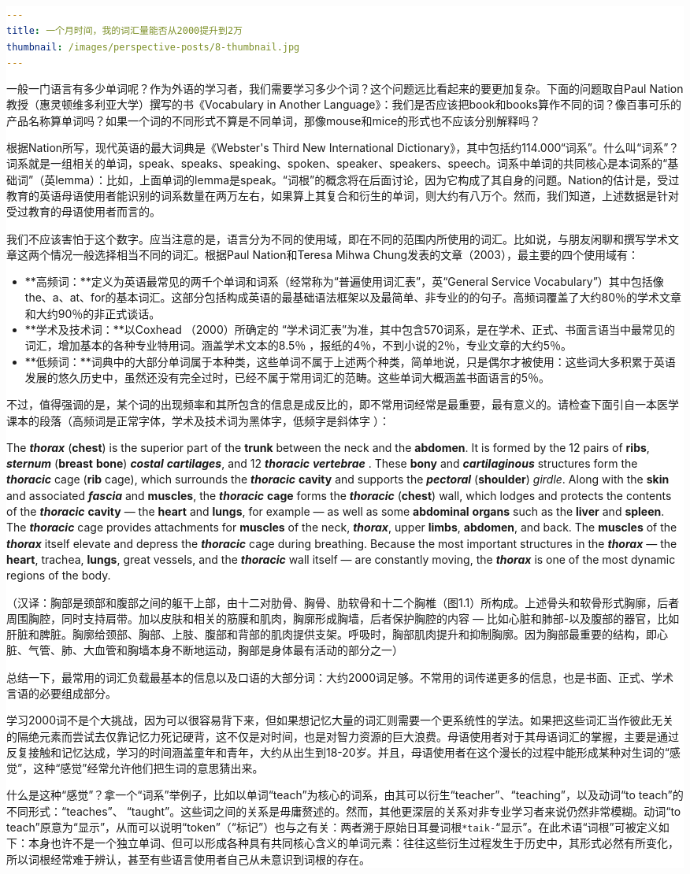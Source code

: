 ```yaml
---
title: 一个月时间，我的词汇量能否从2000提升到2万
thumbnail: /images/perspective-posts/8-thumbnail.jpg
---
```


一般一门语言有多少单词呢？作为外语的学习者，我们需要学习多少个词？这个问题远比看起来的要更加复杂。下面的问题取自Paul Nation教授（惠灵顿维多利亚大学）撰写的书《Vocabulary in Another Language》：我们是否应该把book和books算作不同的词？像百事可乐的产品名称算单词吗？如果一个词的不同形式不算是不同单词，那像mouse和mice的形式也不应该分别解释吗？



根据Nation所写，现代英语的最大词典是《Webster's Third New International Dictionary》，其中包括约114.000“词系”。什么叫“词系”？词系就是一组相关的单词，speak、speaks、speaking、spoken、speaker、speakers、speech。词系中单词的共同核心是本词系的“基础词”（英lemma）：比如，上面单词的lemma是speak。“词根”的概念将在后面讨论，因为它构成了其自身的问题。Nation的估计是，受过教育的英语母语使用者能识别的词系数量在两万左右，如果算上其复合和衍生的单词，则大约有八万个。然而，我们知道，上述数据是针对受过教育的母语使用者而言的。

我们不应该害怕于这个数字。应当注意的是，语言分为不同的使用域，即在不同的范围内所使用的词汇。比如说，与朋友闲聊和撰写学术文章这两个情况一般选择相当不同的词汇。根据Paul Nation和Teresa Mihwa Chung发表的文章（2003），最主要的四个使用域有：

- **高频词：**定义为英语最常见的两千个单词和词系（经常称为“普遍使用词汇表”，英“General Service Vocabulary”）其中包括像the、a、at、for的基本词汇。这部分包括构成英语的最基础语法框架以及最简单、非专业的的句子。高频词覆盖了大约80％的学术文章和大约90％的非正式谈话。
- **学术及技术词：**以Coxhead （2000）所确定的 “学术词汇表”为准，其中包含570词系，是在学术、正式、书面言语当中最常见的词汇，增加基本的各种专业特用词。涵盖学术文本的8.5％ ，报纸的4％，不到小说的2％，专业文章的大约5％。
- **低频词：**词典中的大部分单词属于本种类，这些单词不属于上述两个种类，简单地说，只是偶尔才被使用：这些词大多积累于英语发展的悠久历史中，虽然还没有完全过时，已经不属于常用词汇的范畴。这些单词大概涵盖书面语言的5％。

不过，值得强调的是，某个词的出现频率和其所包含的信息是成反比的，即不常用词经常是最重要，最有意义的。请检查下面引自一本医学课本的段落（高频词是正常字体，学术及技术词为黑体字，低频字是斜体字 ）：

The ***thorax*** (**chest**) is the superior part of the **trunk** between the neck and the **abdomen**. It is formed by the 12 pairs of **ribs**, ***sternum*** (**breast** **bone**) ***costal*** ***cartilages***, and 12 ***thoracic*** ***vertebrae*** . These **bony** and ***cartilaginous*** structures form the ***thoracic*** cage (**rib** cage), which surrounds the ***thoracic*** **cavity** and supports the ***pectoral*** (**shoulder**) *girdle*. Along with the **skin** and associated ***fascia*** and **muscles**, the ***thoracic*** **cage** forms the ***thoracic*** (**chest**) wall, which lodges and protects the contents of the ***thoracic*** **cavity** — the **heart** and **lungs**, for example — as well as some **abdominal** **organs** such as the **liver** and **spleen**. The ***thoracic*** cage provides attachments for **muscles** of the neck, ***thorax***, upper **limbs**, **abdomen**, and back. The **muscles** of the ***thorax*** itself elevate and depress the ***thoracic*** cage during breathing. Because the most important structures in the ***thorax*** — the **heart**, trachea, **lungs**, great vessels, and the ***thoracic*** wall itself — are constantly moving, the ***thorax*** is one of the most dynamic regions of the body.

（汉译：胸部是颈部和腹部之间的躯干上部，由十二对肋骨、胸骨、肋软骨和十二个胸椎（图1.1）所构成。上述骨头和软骨形式胸廓，后者周围胸腔，同时支持肩带。加以皮肤和相关的筋膜和肌肉，胸廓形成胸墙，后者保护胸腔的内容 — 比如心脏和肺部-以及腹部的器官，比如肝脏和脾脏。胸廓给颈部、胸部、上肢、腹部和背部的肌肉提供支架。呼吸时，胸部肌肉提升和抑制胸廓。因为胸部最重要的结构，即心脏、气管、肺、大血管和胸墙本身不断地运动，胸部是身体最有活动的部分之一）

总结一下，最常用的词汇负载最基本的信息以及口语的大部分词：大约2000词足够。不常用的词传递更多的信息，也是书面、正式、学术言语的必要组成部分。

学习2000词不是个大挑战，因为可以很容易背下来，但如果想记忆大量的词汇则需要一个更系统性的学法。如果把这些词汇当作彼此无关的隔绝元素而尝试去仅靠记忆力死记硬背，这不仅是对时间，也是对智力资源的巨大浪费。母语使用者对于其母语词汇的掌握，主要是通过反复接触和记忆达成，学习的时间涵盖童年和青年，大约从出生到18-20岁。并且，母语使用者在这个漫长的过程中能形成某种对生词的“感觉”，这种“感觉”经常允许他们把生词的意思猜出来。

什么是这种“感觉”？拿一个“词系”举例子，比如以单词“teach”为核心的词系，由其可以衍生“teacher”、“teaching”，以及动词“to teach”的不同形式：“teaches”、 “taught”。这些词之间的关系是毋庸赘述的。然而，其他更深层的关系对非专业学习者来说仍然非常模糊。动词“to teach”原意为“显示”，从而可以说明“token”（“标记”）也与之有关：两者溯于原始日耳曼词根`*taik-`“显示”。在此术语“词根”可被定义如下：本身也许不是一个独立单词、但可以形成各种具有共同核心含义的单词元素：往往这些衍生过程发生于历史中，其形式必然有所变化，所以词根经常难于辨认，甚至有些语言使用者自己从未意识到词根的存在。

